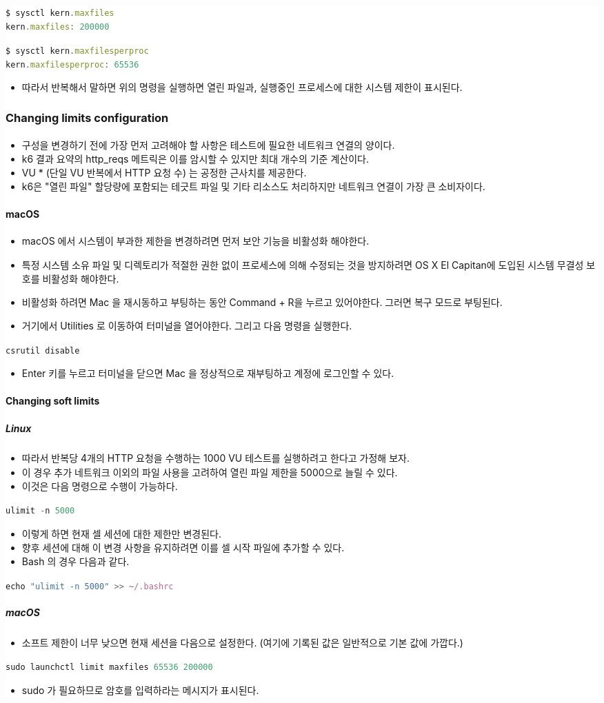 ```js
$ sysctl kern.maxfiles
kern.maxfiles: 200000
```

```js
$ sysctl kern.maxfilesperproc
kern.maxfilesperproc: 65536
```

- 따라서 반복해서 말하면 위의 명령을 실행하면 열린 파일과, 실행중인 프로세스에 대한 시스템 제한이 표시된다. 

### Changing limits configuration

- 구성을 변경하기 전에 가장 먼저 고려해야 할 사항은 테스트에 필요한 네트워크 연결의 양이다. 
- k6 결과 요약의 http_reqs 메트릭은 이를 암시할 수 있지만 최대 개수의 기준 계산이다.
- VU * (단일 VU 반복에서 HTTP 요청 수) 는 공정한 근사치를 제공한다. 
- k6은 "열린 파일" 할당량에 포함되는 테긋트 파일 및 기타 리소스도 처리하지만 네트워크 연결이 가장 큰 소비자이다. 

#### macOS

- macOS 에서 시스템이 부과한 제한을 변경하려면 먼저 보안 기능을 비활성화 해야한다.
- 특정 시스템 소유 파일 및 디렉토리가 적절한 권한 없이 프로세스에 의해 수정되는 것을 방지하려면 OS X El Capitan에 도입된 시스템 무결성 보호를 비활성화 해야한다. 

- 비활성화 하려면 Mac 을 재시동하고 부팅하는 동안 Command + R을 누르고 있어야한다. 그러면 복구 모드로 부팅된다. 
- 거기에서 Utilities 로 이동하여 터미널을 열어야한다. 그리고 다음 명령을 실행한다. 

```js
csrutil disable
```

- Enter 키를 누르고 터미널을 닫으면 Mac 을 정상적으로 재부팅하고 계정에 로그인할 수 있다. 

#### Changing soft limits

##### Linux

- 따라서 반복당 4개의 HTTP 요청을 수행하는 1000 VU 테스트를 실행하려고 한다고 가정해 보자. 
- 이 경우 추가 네트워크 이외의 파일 사용을 고려하여 열린 파일 제한을 5000으로 늘릴 수 있다. 
- 이것은 다음 명령으로 수행이 가능하다. 

```js
ulimit -n 5000
```

- 이렇게 하면 현재 셀 세션에 대한 제한만 변경된다. 
- 향후 세션에 대해 이 변경 사항을 유지하려면 이를 셀 시작 파일에 추가할 수 있다. 
- Bash 의 경우 다음과 같다. 

```js
echo "ulimit -n 5000" >> ~/.bashrc
```

##### macOS

- 소프트 제한이 너무 낮으면 현재 세션을 다음으로 설정한다. (여기에 기록된 값은 일반적으로 기본 값에 가깝다.)

```js
sudo launchctl limit maxfiles 65536 200000
```
- sudo 가 필요하므로 암호를 입력하라는 메시지가 표시된다. 
